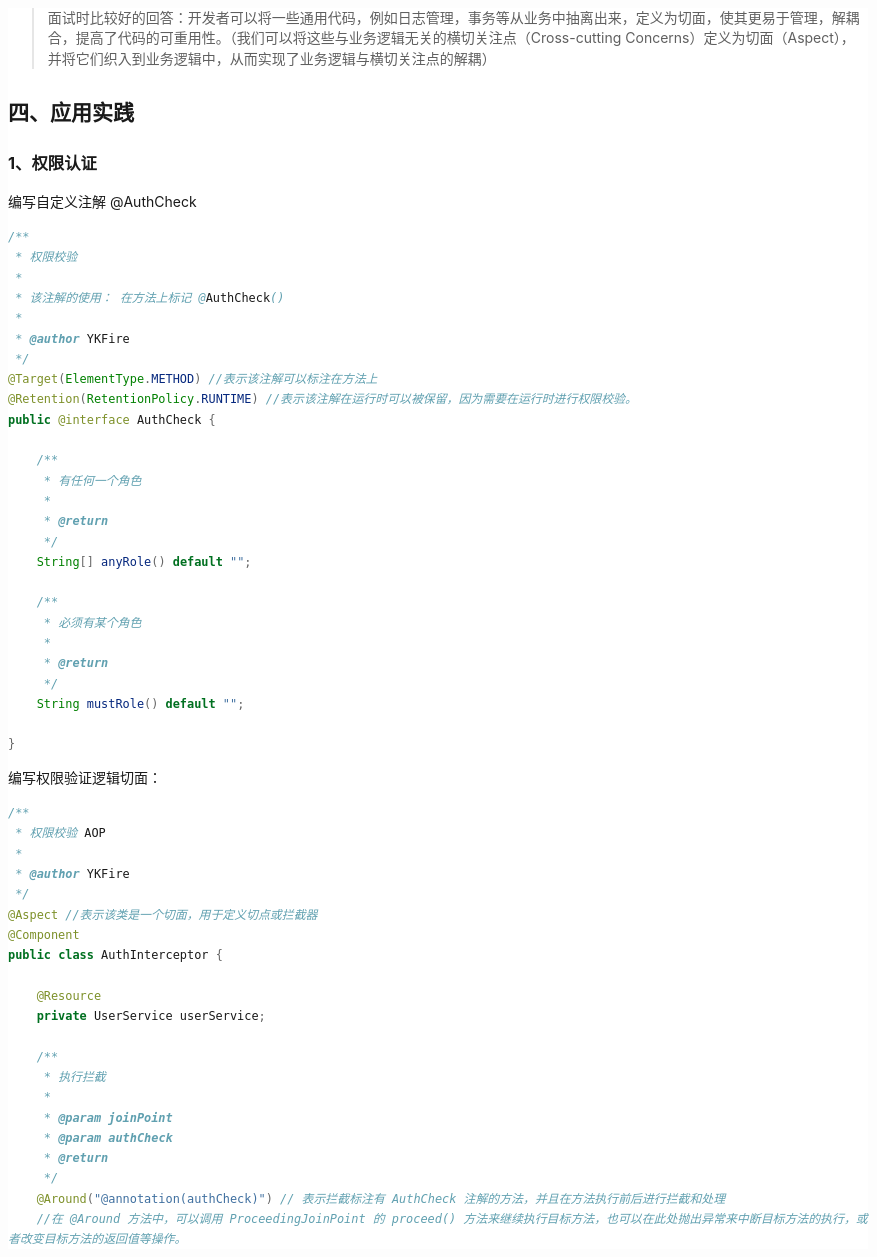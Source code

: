 > 面试时比较好的回答：开发者可以将一些通用代码，例如日志管理，事务等从业务中抽离出来，定义为切面，使其更易于管理，解耦合，提高了代码的可重用性。（我们可以将这些与业务逻辑无关的横切关注点（Cross-cutting Concerns）定义为切面（Aspect），并将它们织入到业务逻辑中，从而实现了业务逻辑与横切关注点的解耦）



## 四、应用实践

### 1、权限认证

编写自定义注解 @AuthCheck

```java
/**
 * 权限校验
 *
 * 该注解的使用： 在方法上标记 @AuthCheck()
 *
 * @author YKFire
 */
@Target(ElementType.METHOD) //表示该注解可以标注在方法上
@Retention(RetentionPolicy.RUNTIME) //表示该注解在运行时可以被保留，因为需要在运行时进行权限校验。
public @interface AuthCheck {

    /**
     * 有任何一个角色
     *
     * @return
     */
    String[] anyRole() default "";

    /**
     * 必须有某个角色
     *
     * @return
     */
    String mustRole() default "";

}
```

编写权限验证逻辑切面：

```java
/**
 * 权限校验 AOP
 *
 * @author YKFire
 */
@Aspect //表示该类是一个切面，用于定义切点或拦截器
@Component
public class AuthInterceptor {

    @Resource
    private UserService userService;

    /**
     * 执行拦截
     *
     * @param joinPoint
     * @param authCheck
     * @return
     */
    @Around("@annotation(authCheck)") // 表示拦截标注有 AuthCheck 注解的方法，并且在方法执行前后进行拦截和处理
    //在 @Around 方法中，可以调用 ProceedingJoinPoint 的 proceed() 方法来继续执行目标方法，也可以在此处抛出异常来中断目标方法的执行，或者改变目标方法的返回值等操作。
```